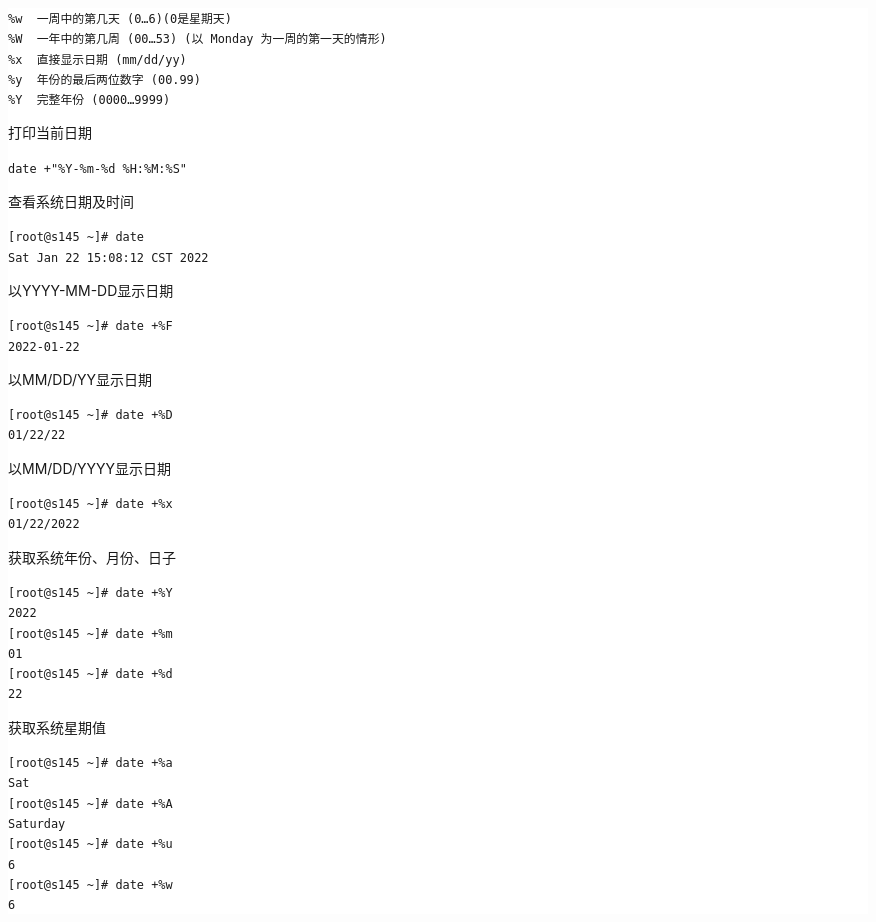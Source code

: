 ```
%w	一周中的第几天 (0…6)(0是星期天)
%W	一年中的第几周 (00…53) (以 Monday 为一周的第一天的情形)
%x	直接显示日期 (mm/dd/yy)
%y	年份的最后两位数字 (00.99)
%Y	完整年份 (0000…9999)
```







打印当前日期

```shell
date +"%Y-%m-%d %H:%M:%S"
```

查看系统日期及时间

```shell
[root@s145 ~]# date
Sat Jan 22 15:08:12 CST 2022
```

以YYYY-MM-DD显示日期

```shell
[root@s145 ~]# date +%F
2022-01-22
```

以MM/DD/YY显示日期

```shell
[root@s145 ~]# date +%D
01/22/22
```

以MM/DD/YYYY显示日期

```shell
[root@s145 ~]# date +%x
01/22/2022
```

获取系统年份、月份、日子

```shell
[root@s145 ~]# date +%Y
2022
[root@s145 ~]# date +%m
01
[root@s145 ~]# date +%d
22
```

获取系统星期值

```shell
[root@s145 ~]# date +%a
Sat
[root@s145 ~]# date +%A
Saturday
[root@s145 ~]# date +%u
6
[root@s145 ~]# date +%w
6
```
